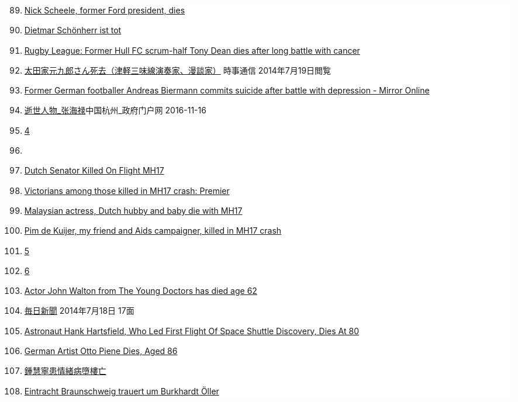 
89. [Nick Scheele, former Ford president,
    dies](http://www.freep.com/article/20140718/NEWS08/307180175/nick-scheele-obit-ford)
90. [Dietmar Schönherr ist
    tot](http://www.zeit.de/kultur/film/2014-07/dietmar-schoenherr-tod-schauspieler-fernsehen-talkshow)

91. [Rugby League: Former Hull FC scrum-half Tony Dean dies after long
    battle with
    cancer](http://www1.skysports.com/rugby-league/news/12040/9387272/former-hull-scrum-half-tony-dean-dies-after-long-battle-with-cancer)
92. [太田家元九郎さん死去（津軽三味線演奏家、漫談家）](http://www.jiji.com/jc/c?g=obt)  時事通信
    2014年7月19日閲覧
93. [Former German footballer Andreas Biermann commits suicide after
    battle with depression - Mirror
    Online](http://www.mirror.co.uk/sport/football/news/former-german-footballer-andreas-biermann-3887018)
94. [逝世人物_张海禄](http://www.hangzhou.gov.cn/art/2016/11/16/art_1224791_3051110.html)中国杭州_政府门户网
    2016-11-16
95. [4](http://www.businessinsider.com.au/the-former-president-of-the-international-aids-society-was-killed-on-the-malaysian-airlines-flight-2014-7)
96.
97. [Dutch Senator Killed On Flight
    MH17](http://www.nltimes.nl/2014/07/18/first-chamber-senator-witteveen-flight-mh17/)
98. [Victorians among those killed in MH17 crash:
    Premier](http://www.bendigoadvertiser.com.au/story/2426085/victorians-among-those-killed-in-mh17-crash-premier/?cs=80)
99. [Malaysian actress, Dutch hubby and baby die with
    MH17](http://www.themalaysianinsider.com/malaysia/article/malaysian-actress-dutch-hubby-and-baby-die-with-mh17)

100. [Pim de Kuijer, my friend and Aids campaigner, killed in MH17
     crash](http://www.theguardian.com/world/2014/jul/18/pim-de-kuijer-my-friend-and-aids-campaigner-killed-in-malaysia-mh17-crash)
101. [5](http://www.sctimes.com/story/news/local/2014/07/17/former-lawmaker-mary-ellen-otremba-dead/12803597/)
102. [6](http://www.nytimes.com/2014/07/18/theater/elaine-stritch-tart-tongued-broadway-actress-and-singer-is-dead-at-89.html)
103. [Actor John Walton from The Young Doctors has died
     age 62](http://www.heraldsun.com.au/entertainment/television/actor-john-walton-from-the-young-doctors-has-died-age-62/story-fni0cc2a-1226992569198?nk=f71999561f3eddb4ef0b17a38081859d)
104. [毎日新聞](https://zh.wikipedia.org/wiki/毎日新聞 "wikilink") 2014年7月18日
     17面
105. [Astronaut Hank Hartsfield, Who Led First Flight Of Space Shuttle
     Discovery, Dies
     At 80](http://www.huffingtonpost.com/2014/07/18/hank-hartsfield-dead_n_5599878.html)
106. [German Artist Otto Piene Dies,
     Aged 86](http://abcnews.go.com/Entertainment/wireStory/german-artist-otto-piene-dies-aged-86-24613531)
107. [鍾慧寧患情緒病墮樓亡](http://hk.apple.nextmedia.com/entertainment/art/20140725/18810960)
108. [Eintracht Braunschweig trauert um Burkhardt
     Öller](http://www.eintracht.com/aktuelles/neues/eintracht-braunschweig-trauert-um-burkhardt-oeller/)
